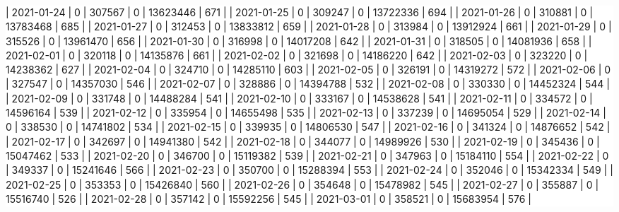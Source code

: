 | 2021-01-24 | 0 | 307567 | 0 | 13623446 | 671 |
| 2021-01-25 | 0 | 309247 | 0 | 13722336 | 694 |
| 2021-01-26 | 0 | 310881 | 0 | 13783468 | 685 |
| 2021-01-27 | 0 | 312453 | 0 | 13833812 | 659 |
| 2021-01-28 | 0 | 313984 | 0 | 13912924 | 661 |
| 2021-01-29 | 0 | 315526 | 0 | 13961470 | 656 |
| 2021-01-30 | 0 | 316998 | 0 | 14017208 | 642 |
| 2021-01-31 | 0 | 318505 | 0 | 14081936 | 658 |
| 2021-02-01 | 0 | 320118 | 0 | 14135876 | 661 |
| 2021-02-02 | 0 | 321698 | 0 | 14186220 | 642 |
| 2021-02-03 | 0 | 323220 | 0 | 14238362 | 627 |
| 2021-02-04 | 0 | 324710 | 0 | 14285110 | 603 |
| 2021-02-05 | 0 | 326191 | 0 | 14319272 | 572 |
| 2021-02-06 | 0 | 327547 | 0 | 14357030 | 546 |
| 2021-02-07 | 0 | 328886 | 0 | 14394788 | 532 |
| 2021-02-08 | 0 | 330330 | 0 | 14452324 | 544 |
| 2021-02-09 | 0 | 331748 | 0 | 14488284 | 541 |
| 2021-02-10 | 0 | 333167 | 0 | 14538628 | 541 |
| 2021-02-11 | 0 | 334572 | 0 | 14596164 | 539 |
| 2021-02-12 | 0 | 335954 | 0 | 14655498 | 535 |
| 2021-02-13 | 0 | 337239 | 0 | 14695054 | 529 |
| 2021-02-14 | 0 | 338530 | 0 | 14741802 | 534 |
| 2021-02-15 | 0 | 339935 | 0 | 14806530 | 547 |
| 2021-02-16 | 0 | 341324 | 0 | 14876652 | 542 |
| 2021-02-17 | 0 | 342697 | 0 | 14941380 | 542 |
| 2021-02-18 | 0 | 344077 | 0 | 14989926 | 530 |
| 2021-02-19 | 0 | 345436 | 0 | 15047462 | 533 |
| 2021-02-20 | 0 | 346700 | 0 | 15119382 | 539 |
| 2021-02-21 | 0 | 347963 | 0 | 15184110 | 554 |
| 2021-02-22 | 0 | 349337 | 0 | 15241646 | 566 |
| 2021-02-23 | 0 | 350700 | 0 | 15288394 | 553 |
| 2021-02-24 | 0 | 352046 | 0 | 15342334 | 549 |
| 2021-02-25 | 0 | 353353 | 0 | 15426840 | 560 |
| 2021-02-26 | 0 | 354648 | 0 | 15478982 | 545 |
| 2021-02-27 | 0 | 355887 | 0 | 15516740 | 526 |
| 2021-02-28 | 0 | 357142 | 0 | 15592256 | 545 |
| 2021-03-01 | 0 | 358521 | 0 | 15683954 | 576 |